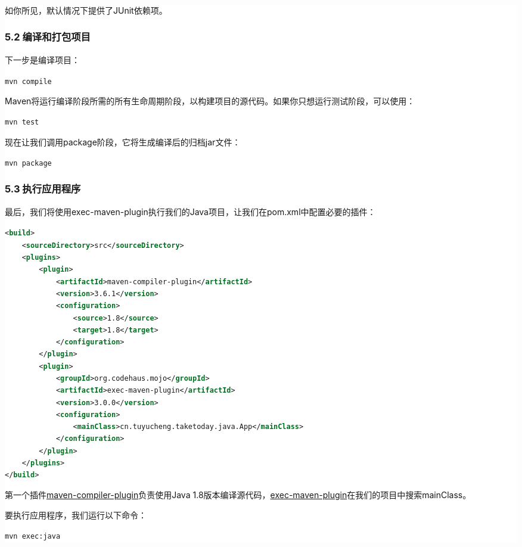 如你所见，默认情况下提供了JUnit依赖项。

### 5.2 编译和打包项目

下一步是编译项目：

```bash
mvn compile
```

Maven将运行编译阶段所需的所有生命周期阶段，以构建项目的源代码。如果你只想运行测试阶段，可以使用：

```bash
mvn test
```

现在让我们调用package阶段，它将生成编译后的归档jar文件：

```bash
mvn package
```

### 5.3 执行应用程序

最后，我们将使用exec-maven-plugin执行我们的Java项目，让我们在pom.xml中配置必要的插件：

```xml
<build>
    <sourceDirectory>src</sourceDirectory>
    <plugins>
        <plugin>
            <artifactId>maven-compiler-plugin</artifactId>
            <version>3.6.1</version>
            <configuration>
                <source>1.8</source>
                <target>1.8</target>
            </configuration>
        </plugin>
        <plugin>
            <groupId>org.codehaus.mojo</groupId>
            <artifactId>exec-maven-plugin</artifactId>
            <version>3.0.0</version>
            <configuration>
                <mainClass>cn.tuyucheng.taketoday.java.App</mainClass>
            </configuration>
        </plugin>
    </plugins>
</build>
```

第一个插件[maven-compiler-plugin](https://search.maven.org/search?q=a:maven-compiler-plugin)负责使用Java 1.8版本编译源代码，[exec-maven-plugin](https://search.maven.org/search?q=a:exec-maven-plugin)在我们的项目中搜索mainClass。

要执行应用程序，我们运行以下命令：

```bash
mvn exec:java
```
